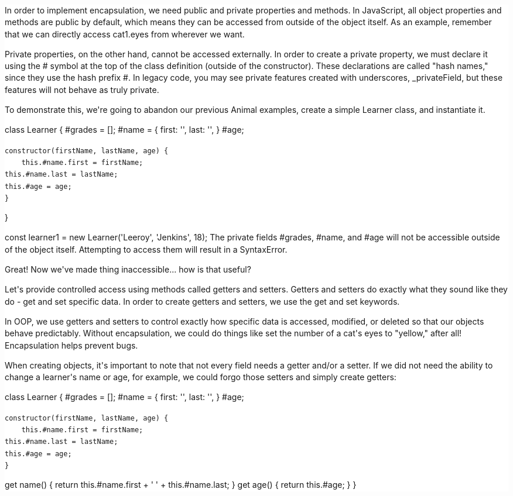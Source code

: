 In order to implement encapsulation, we need public and private properties and methods. In JavaScript, all object properties and methods are public by default, which means they can be accessed from outside of the object itself. As an example, remember that we can directly access cat1.eyes from wherever we want.

Private properties, on the other hand, cannot be accessed externally. In order to create a private property, we must declare it using the # symbol at the top of the class definition (outside of the constructor). These declarations are called "hash names," since they use the hash prefix #. In legacy code, you may see private features created with underscores, _privateField, but these features will not behave as truly private.

To demonstrate this, we're going to abandon our previous Animal examples, create a simple Learner class, and instantiate it.

class Learner {
  #grades = [];
  #name = {
    first: '',
    last: '',
  }
  #age;

	constructor(firstName, lastName, age) {
		this.#name.first = firstName;
    this.#name.last = lastName;
    this.#age = age;
	}
}

const learner1 = new Learner('Leeroy', 'Jenkins', 18);
The private fields #grades, #name, and #age will not be accessible outside of the object itself. Attempting to access them will result in a SyntaxError.

Great! Now we've made thing inaccessible... how is that useful?

Let's provide controlled access using methods called getters and setters. Getters and setters do exactly what they sound like they do - get and set specific data. In order to create getters and setters, we use the get and set keywords.

In OOP, we use getters and setters to control exactly how specific data is accessed, modified, or deleted so that our objects behave predictably. Without encapsulation, we could do things like set the number of a cat's eyes to "yellow," after all! Encapsulation helps prevent bugs.

When creating objects, it's important to note that not every field needs a getter and/or a setter. If we did not need the ability to change a learner's name or age, for example, we could forgo those setters and simply create getters:

class Learner {
  #grades = [];
  #name = {
    first: '',
    last: '',
  }
  #age;

	constructor(firstName, lastName, age) {
		this.#name.first = firstName;
    this.#name.last = lastName;
    this.#age = age;
	}
  get name() {
    return this.#name.first + ' ' + this.#name.last; 
  }
  get age() {
    return this.#age;
  }
}
